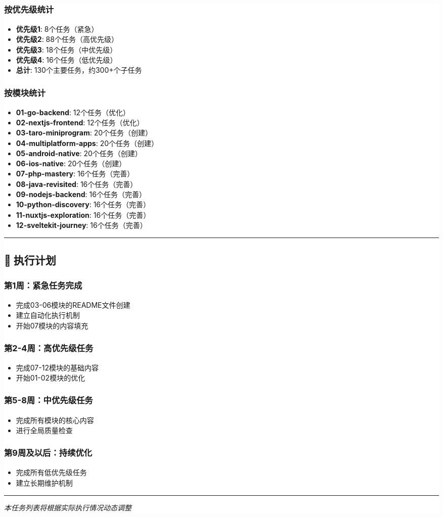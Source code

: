 ### 按优先级统计
- **优先级1**: 8个任务（紧急）
- **优先级2**: 88个任务（高优先级）
- **优先级3**: 18个任务（中优先级）
- **优先级4**: 16个任务（低优先级）
- **总计**: 130个主要任务，约300+个子任务

### 按模块统计
- **01-go-backend**: 12个任务（优化）
- **02-nextjs-frontend**: 12个任务（优化）
- **03-taro-miniprogram**: 20个任务（创建）
- **04-multiplatform-apps**: 20个任务（创建）
- **05-android-native**: 20个任务（创建）
- **06-ios-native**: 20个任务（创建）
- **07-php-mastery**: 16个任务（完善）
- **08-java-revisited**: 16个任务（完善）
- **09-nodejs-backend**: 16个任务（完善）
- **10-python-discovery**: 16个任务（完善）
- **11-nuxtjs-exploration**: 16个任务（完善）
- **12-sveltekit-journey**: 16个任务（完善）

---

## 🎯 执行计划

### 第1周：紧急任务完成
- 完成03-06模块的README文件创建
- 建立自动化执行机制
- 开始07模块的内容填充

### 第2-4周：高优先级任务
- 完成07-12模块的基础内容
- 开始01-02模块的优化

### 第5-8周：中优先级任务
- 完成所有模块的核心内容
- 进行全局质量检查

### 第9周及以后：持续优化
- 完成所有低优先级任务
- 建立长期维护机制

---

*本任务列表将根据实际执行情况动态调整*
